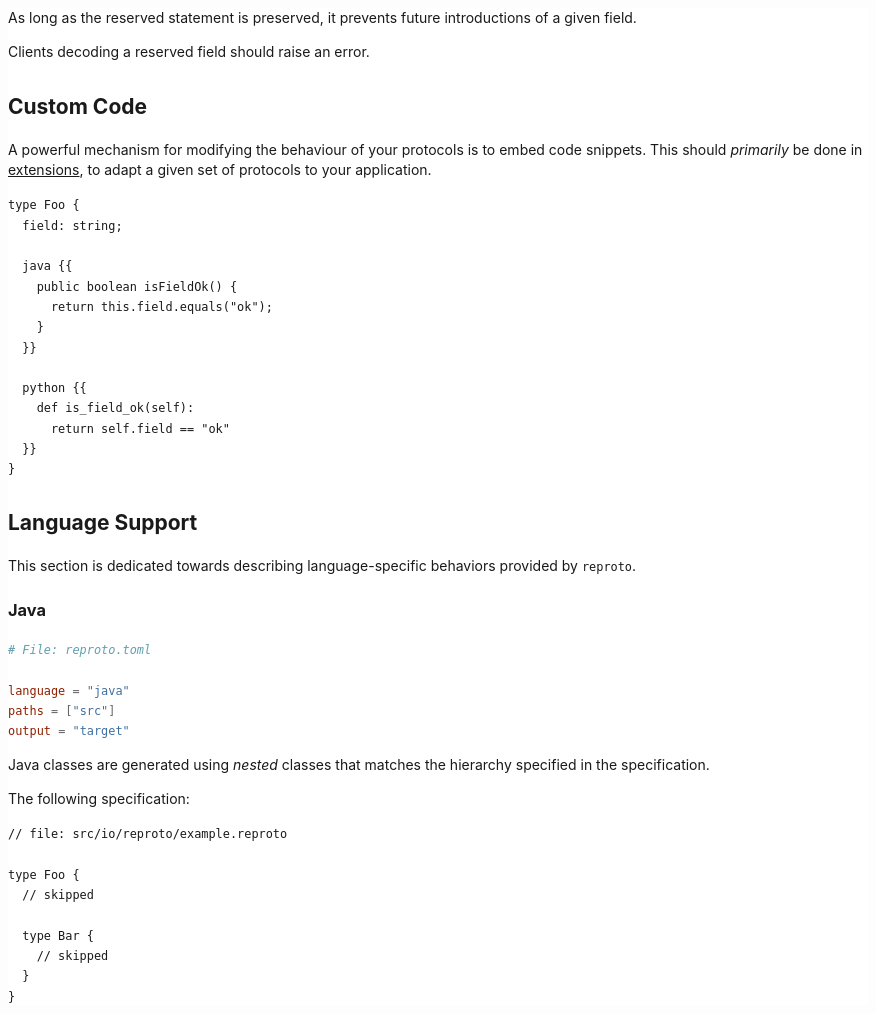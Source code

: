 As long as the reserved statement is preserved, it prevents future introductions of a given field.

Clients decoding a reserved field should raise an error.

## Custom Code

A powerful mechanism for modifying the behaviour of your protocols is to embed code snippets.
This should _primarily_ be done in [extensions](extensions), to adapt a given set of protocols to
your application.

```reproto
type Foo {
  field: string;

  java {{
    public boolean isFieldOk() {
      return this.field.equals("ok");
    }
  }}

  python {{
    def is_field_ok(self):
      return self.field == "ok"
  }}
}
```

## Language Support

This section is dedicated towards describing language-specific behaviors provided by `reproto`.

### Java

```toml
# File: reproto.toml

language = "java"
paths = ["src"]
output = "target"
```

Java classes are generated using _nested_ classes that matches the hierarchy specified in the
specification.

The following specification:

```reproto
// file: src/io/reproto/example.reproto

type Foo {
  // skipped

  type Bar {
    // skipped
  }
}
```


[`type`]: #types
[`enum`]: #enums
[`interface`]: #interfaces
[`tuples`]: #tuples
[bi-directional]: #bi-directional-services
[`service`]: #services
[publish]: manifest.md#publish
[semver]: https://semver.org
[`examples`]: /examples
[fasterxml]: https://github.com/FasterXML/jackson-databind
[build path]: #build-path
[semver-package-requirements]: https://docs.rs/semver/0.7.0/semver/#requirements
[markdown]: https://daringfireball.net/projects/markdown/syntax
[hosted documentation examples]: https://reproto.github.io/reproto/doc-examples/
[grpc]: https://grpc.io
[jackson]: https://github.com/FasterXML/jackson
[lombok]: https://projectlombok.org
[Serde]: https://serde.rs
[`chrono` crate]: https://crates.io/crates/chrono
[`reproto.toml`]: manifest.md